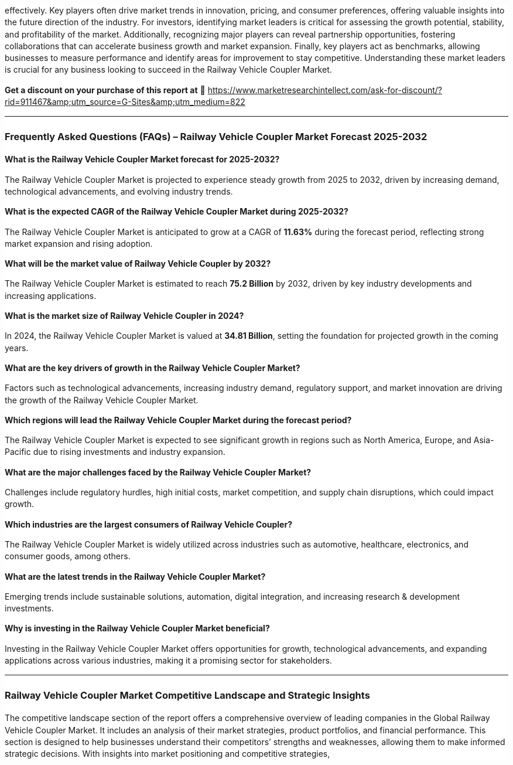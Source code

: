 effectively. Key players often drive </span><span class="font-[700]">market trends</span><span class=""> in innovation, pricing, and consumer preferences, offering valuable insights into the future direction of the industry. For </span><span class="font-[700]">investors</span><span class="">, identifying market leaders is critical for assessing the</span><span class="font-[700]"> growth potential</span><span class="">, stability, and</span><span class="font-[700]"> profitability</span><span class=""> of the market. Additionally, recognizing major players can reveal </span><span class="font-[700]">partnership opportunities</span><span class="">, fostering collaborations that can accelerate business growth and market expansion. Finally, key players act as benchmarks, allowing businesses to </span><span class="font-[700]">measure performance</span><span class=""> and identify areas for improvement to stay competitive. Understanding these market leaders is crucial for any business looking to succeed in the Railway Vehicle Coupler Market.</span></p></div><div class="article-main__content" data-test-id="publishing-text-block"><p><strong><span class="font-[700]">Get a discount on your purchase of this report at</span></strong><span class="">&nbsp;🎁&nbsp;</span><span class=""><a href="https://www.marketresearchintellect.com/ask-for-discount/?rid=911467&amp;utm_source=G-Sites&amp;utm_medium=822" target="_blank" data-tracking-control-name="article-ssr-frontend-pulse_little-text-block" data-tracking-will-navigate="" data-test-link="">https://www.marketresearchintellect.com/ask-for-discount/?rid=911467&amp;utm_source=G-Sites&amp;utm_medium=822</a></span></p></div><hr class="my-[3.2rem] mx-auto h-[1px] border-0 bg-black-a16" data-test-id="publishing-divider-block" /><div class="article-main__content" data-test-id="publishing-text-block"><div class="flex max-w-full flex-col flex-grow"><div class="min-h-[20px] text-message flex w-full flex-col items-end gap-2 whitespace-normal break-words [.text-message+&amp;]:mt-5" dir="auto" data-message-author-role="assistant" data-message-id="aeb8fe43-d78b-4aab-b619-f3fe1dddd2af"><div class="flex w-full flex-col gap-1 empty:hidden first:pt-[3px]"><div class="markdown prose w-full break-words dark:prose-invert light"><h3>Frequently Asked Questions (FAQs) &ndash; Railway Vehicle Coupler Market Forecast 2025-2032</h3><p><strong>What is the Railway Vehicle Coupler Market forecast for 2025-2032?</strong></p><p>The Railway Vehicle Coupler Market is projected to experience steady growth from 2025 to 2032, driven by increasing demand, technological advancements, and evolving industry trends.</p><p><strong>What is the expected CAGR of the Railway Vehicle Coupler Market during 2025-2032?</strong></p><p>The Railway Vehicle Coupler Market is anticipated to grow at a CAGR of <strong>11.63%</strong> during the forecast period, reflecting strong market expansion and rising adoption.</p><p><strong>What will be the market value of Railway Vehicle Coupler by 2032?</strong></p><p>The Railway Vehicle Coupler Market is estimated to reach <strong>75.2 Billion</strong> by 2032, driven by key industry developments and increasing applications.</p><p><strong>What is the market size of Railway Vehicle Coupler in 2024?</strong></p><p>In 2024, the Railway Vehicle Coupler Market is valued at <strong>34.81 Billion</strong>, setting the foundation for projected growth in the coming years.</p><p><strong>What are the key drivers of growth in the Railway Vehicle Coupler Market?</strong></p><p>Factors such as technological advancements, increasing industry demand, regulatory support, and market innovation are driving the growth of the Railway Vehicle Coupler Market.</p><p><strong>Which regions will lead the Railway Vehicle Coupler Market during the forecast period?</strong></p><p>The Railway Vehicle Coupler Market is expected to see significant growth in regions such as North America, Europe, and Asia-Pacific due to rising investments and industry expansion.</p><p><strong>What are the major challenges faced by the Railway Vehicle Coupler Market?</strong></p><p>Challenges include regulatory hurdles, high initial costs, market competition, and supply chain disruptions, which could impact growth.</p><p><strong>Which industries are the largest consumers of Railway Vehicle Coupler?</strong></p><p>The Railway Vehicle Coupler Market is widely utilized across industries such as automotive, healthcare, electronics, and consumer goods, among others.</p><p><strong>What are the latest trends in the Railway Vehicle Coupler Market?</strong></p><p>Emerging trends include sustainable solutions, automation, digital integration, and increasing research &amp; development investments.</p><p><strong>Why is investing in the Railway Vehicle Coupler Market beneficial?</strong></p><p>Investing in the Railway Vehicle Coupler Market offers opportunities for growth, technological advancements, and expanding applications across various industries, making it a promising sector for stakeholders.</p></div></div></div></div></div><hr class="my-[3.2rem] mx-auto h-[1px] border-0 bg-black-a16" data-test-id="publishing-divider-block" /><div class="article-main__content" data-test-id="publishing-text-block"><h3><span class="">Railway Vehicle Coupler Market Competitive Landscape and Strategic Insights</span></h3></div><div class="article-main__content" data-test-id="publishing-text-block"><p><span class="">The competitive landscape section of the report offers a comprehensive overview of leading companies in the Global Railway Vehicle Coupler Market. It includes an analysis of their market strategies, product portfolios, and financial performance. This section is designed to help businesses understand their competitors&rsquo; strengths and weaknesses, allowing them to make informed strategic decisions. With insights into market positioning and competitive strategies,